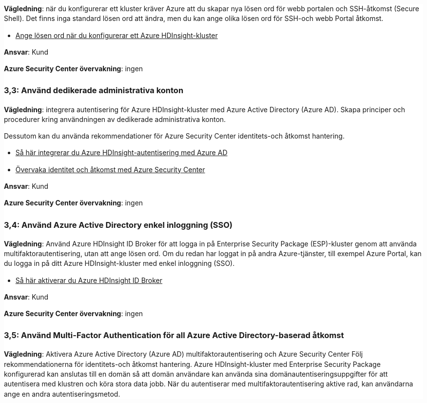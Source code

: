 **Vägledning**: när du konfigurerar ett kluster kräver Azure att du skapar nya lösen ord för webb portalen och SSH-åtkomst (Secure Shell). Det finns inga standard lösen ord att ändra, men du kan ange olika lösen ord för SSH-och webb Portal åtkomst.

- [Ange lösen ord när du konfigurerar ett Azure HDInsight-kluster](hdinsight-hadoop-linux-use-ssh-unix.md)

**Ansvar**: Kund

**Azure Security Center övervakning**: ingen

### <a name="33-use-dedicated-administrative-accounts"></a>3,3: Använd dedikerade administrativa konton

**Vägledning**: integrera autentisering för Azure HDInsight-kluster med Azure Active Directory (Azure AD). Skapa principer och procedurer kring användningen av dedikerade administrativa konton.

Dessutom kan du använda rekommendationer för Azure Security Center identitets-och åtkomst hantering.

- [Så här integrerar du Azure HDInsight-autentisering med Azure AD](domain-joined/apache-domain-joined-configure-using-azure-adds.md)

- [Övervaka identitet och åtkomst med Azure Security Center](../security-center/security-center-identity-access.md)

**Ansvar**: Kund

**Azure Security Center övervakning**: ingen

### <a name="34-use-azure-active-directory-single-sign-on-sso"></a>3,4: Använd Azure Active Directory enkel inloggning (SSO)

**Vägledning**: Använd Azure HDInsight ID Broker för att logga in på Enterprise Security Package (ESP)-kluster genom att använda multifaktorautentisering, utan att ange lösen ord. Om du redan har loggat in på andra Azure-tjänster, till exempel Azure Portal, kan du logga in på ditt Azure HDInsight-kluster med enkel inloggning (SSO).

- [Så här aktiverar du Azure HDInsight ID Broker](https://docs.microsoft.com/azure/hdinsight/domain-joined/identity-broker#enable-hdinsight-id-broker)

**Ansvar**: Kund

**Azure Security Center övervakning**: ingen

### <a name="35-use-multi-factor-authentication-for-all-azure-active-directory-based-access"></a>3,5: Använd Multi-Factor Authentication för all Azure Active Directory-baserad åtkomst

**Vägledning**: Aktivera Azure Active Directory (Azure AD) multifaktorautentisering och Azure Security Center Följ rekommendationerna för identitets-och åtkomst hantering. Azure HDInsight-kluster med Enterprise Security Package konfigurerad kan anslutas till en domän så att domän användare kan använda sina domänautentiseringsuppgifter för att autentisera med klustren och köra stora data jobb. När du autentiserar med multifaktorautentisering aktive rad, kan användarna ange en andra autentiseringsmetod.

